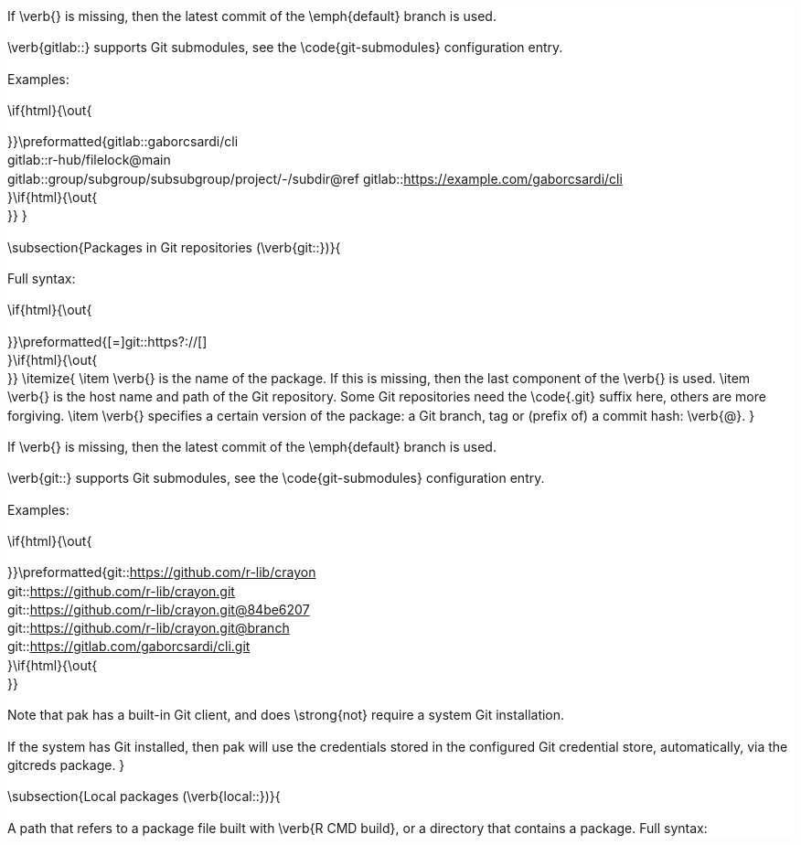 If \verb{<detail>} is missing, then the latest commit of the \emph{default}
branch is used.

\verb{gitlab::} supports Git submodules, see the \code{git-submodules} configuration
entry.

Examples:

\if{html}{\out{<div class="sourceCode">}}\preformatted{gitlab::gaborcsardi/cli
gitlab::r-hub/filelock@main
gitlab::group/subgroup/subsubgroup/project/-/subdir@ref
gitlab::https://example.com/gaborcsardi/cli
}\if{html}{\out{</div>}}
}

\subsection{Packages in Git repositories (\verb{git::})}{

Full syntax:

\if{html}{\out{<div class="sourceCode">}}\preformatted{[<package>=]git::https?://<host>[<detail>]
}\if{html}{\out{</div>}}
\itemize{
\item \verb{<package>} is the name of the package. If this is missing, then
the last component of the \verb{<host>} is used.
\item \verb{<host>} is the host name and path of the Git repository. Some Git
repositories need the \code{.git} suffix here, others are more forgiving.
\item \verb{<detail>} specifies a certain version of the package:
a Git branch, tag or (prefix of) a commit hash: \verb{@<commitish>}.
}

If \verb{<detail>} is missing, then the latest commit of the \emph{default}
branch is used.

\verb{git::} supports Git submodules, see the \code{git-submodules} configuration
entry.

Examples:

\if{html}{\out{<div class="sourceCode">}}\preformatted{git::https://github.com/r-lib/crayon
git::https://github.com/r-lib/crayon.git
git::https://github.com/r-lib/crayon.git@84be6207
git::https://github.com/r-lib/crayon.git@branch
git::https://gitlab.com/gaborcsardi/cli.git
}\if{html}{\out{</div>}}

Note that pak has a built-in Git client, and does
\strong{not} require a system Git installation.

If the system has Git installed, then pak will use the
credentials stored in the configured Git credential store, automatically,
via the gitcreds package.
}

\subsection{Local packages (\verb{local::})}{

A path that refers to a package file built with \verb{R CMD build}, or a
directory that contains a package. Full syntax:
